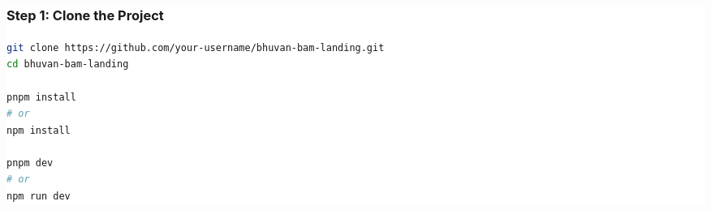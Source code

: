### Step 1: Clone the Project

```bash
git clone https://github.com/your-username/bhuvan-bam-landing.git
cd bhuvan-bam-landing

pnpm install
# or
npm install

pnpm dev
# or
npm run dev
